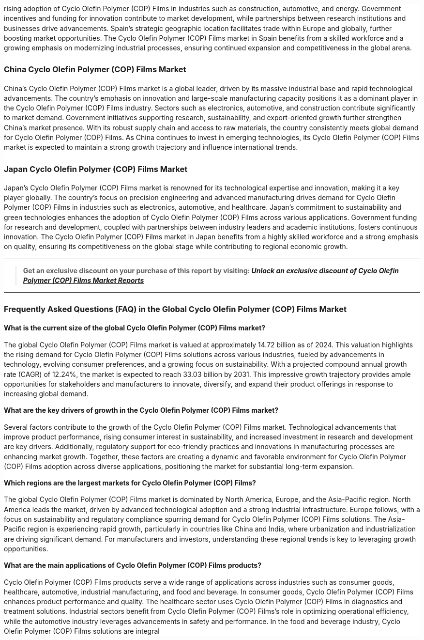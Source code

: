 rising adoption of Cyclo Olefin Polymer (COP) Films in industries such as construction, automotive, and energy. Government incentives and funding for innovation contribute to market development, while partnerships between research institutions and businesses drive advancements. Spain&rsquo;s strategic geographic location facilitates trade within Europe and globally, further boosting market opportunities. The Cyclo Olefin Polymer (COP) Films market in Spain benefits from a skilled workforce and a growing emphasis on modernizing industrial processes, ensuring continued expansion and competitiveness in the global arena.</p><h3>China Cyclo Olefin Polymer (COP) Films Market</h3><p>China&rsquo;s Cyclo Olefin Polymer (COP) Films market is a global leader, driven by its massive industrial base and rapid technological advancements. The country&rsquo;s emphasis on innovation and large-scale manufacturing capacity positions it as a dominant player in the Cyclo Olefin Polymer (COP) Films industry. Sectors such as electronics, automotive, and construction contribute significantly to market demand. Government initiatives supporting research, sustainability, and export-oriented growth further strengthen China&rsquo;s market presence. With its robust supply chain and access to raw materials, the country consistently meets global demand for Cyclo Olefin Polymer (COP) Films. As China continues to invest in emerging technologies, its Cyclo Olefin Polymer (COP) Films market is expected to maintain a strong growth trajectory and influence international trends.</p><h3>Japan Cyclo Olefin Polymer (COP) Films Market</h3><p>Japan&rsquo;s Cyclo Olefin Polymer (COP) Films market is renowned for its technological expertise and innovation, making it a key player globally. The country&rsquo;s focus on precision engineering and advanced manufacturing drives demand for Cyclo Olefin Polymer (COP) Films in industries such as electronics, automotive, and healthcare. Japan&rsquo;s commitment to sustainability and green technologies enhances the adoption of Cyclo Olefin Polymer (COP) Films across various applications. Government funding for research and development, coupled with partnerships between industry leaders and academic institutions, fosters continuous innovation. The Cyclo Olefin Polymer (COP) Films market in Japan benefits from a highly skilled workforce and a strong emphasis on quality, ensuring its competitiveness on the global stage while contributing to regional economic growth.</p><hr /><blockquote><p><strong>Get an exclusive discount on your purchase of this report by visiting: <em><a href="://marketresearchpulse.com/ask-for-discount/122956?utm_source=Github&amp;utm_medium=023">Unlock an exclusive discount of Cyclo Olefin Polymer (COP) Films Market Reports</a></em>&nbsp;</strong></p></blockquote><hr /><h3>Frequently Asked Questions (FAQ) in the Global Cyclo Olefin Polymer (COP) Films Market</h3><p><strong>What is the current size of the global Cyclo Olefin Polymer (COP) Films market?</strong></p><p>The global Cyclo Olefin Polymer (COP) Films market is valued at approximately 14.72 billion as of 2024. This valuation highlights the rising demand for Cyclo Olefin Polymer (COP) Films solutions across various industries, fueled by advancements in technology, evolving consumer preferences, and a growing focus on sustainability. With a projected compound annual growth rate (CAGR) of 12.24%, the market is expected to reach 33.03 billion by 2031. This impressive growth trajectory provides ample opportunities for stakeholders and manufacturers to innovate, diversify, and expand their product offerings in response to increasing global demand.</p><p><strong>What are the key drivers of growth in the Cyclo Olefin Polymer (COP) Films market?</strong></p><p>Several factors contribute to the growth of the Cyclo Olefin Polymer (COP) Films market. Technological advancements that improve product performance, rising consumer interest in sustainability, and increased investment in research and development are key drivers. Additionally, regulatory support for eco-friendly practices and innovations in manufacturing processes are enhancing market growth. Together, these factors are creating a dynamic and favorable environment for Cyclo Olefin Polymer (COP) Films adoption across diverse applications, positioning the market for substantial long-term expansion.</p><p><strong>Which regions are the largest markets for Cyclo Olefin Polymer (COP) Films?</strong></p><p>The global Cyclo Olefin Polymer (COP) Films market is dominated by North America, Europe, and the Asia-Pacific region. North America leads the market, driven by advanced technological adoption and a strong industrial infrastructure. Europe follows, with a focus on sustainability and regulatory compliance spurring demand for Cyclo Olefin Polymer (COP) Films solutions. The Asia-Pacific region is experiencing rapid growth, particularly in countries like China and India, where urbanization and industrialization are driving significant demand. For manufacturers and investors, understanding these regional trends is key to leveraging growth opportunities.</p><p><strong>What are the main applications of Cyclo Olefin Polymer (COP) Films products?</strong></p><p>Cyclo Olefin Polymer (COP) Films products serve a wide range of applications across industries such as consumer goods, healthcare, automotive, industrial manufacturing, and food and beverage. In consumer goods, Cyclo Olefin Polymer (COP) Films enhances product performance and quality. The healthcare sector uses Cyclo Olefin Polymer (COP) Films in diagnostics and treatment solutions. Industrial sectors benefit from Cyclo Olefin Polymer (COP) Films&rsquo;s role in optimizing operational efficiency, while the automotive industry leverages advancements in safety and performance. In the food and beverage industry, Cyclo Olefin Polymer (COP) Films solutions are integral